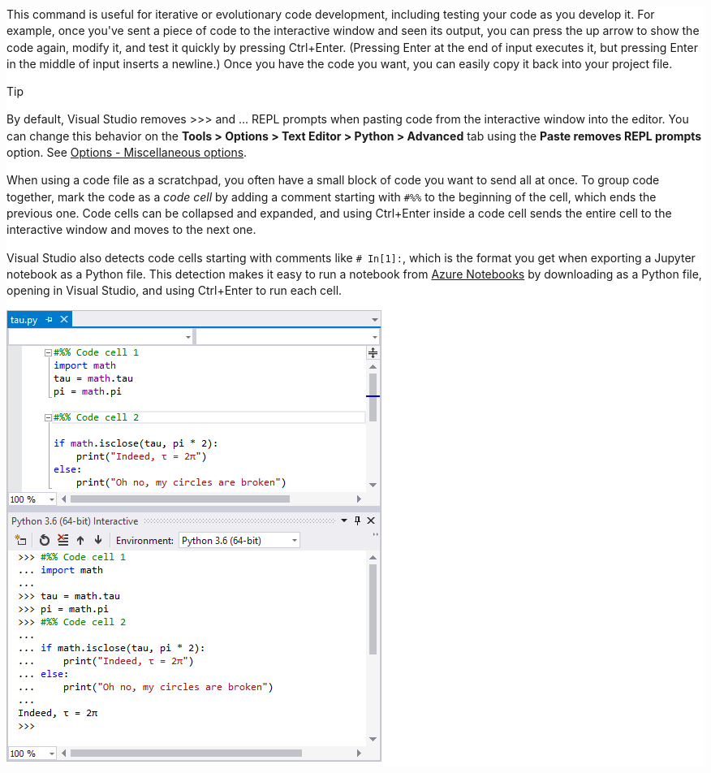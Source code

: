 This command is useful for iterative or evolutionary code development, including testing your code as you develop it. For example, once you've sent a piece of code to the interactive window and seen its output, you can press the up arrow to show the code again, modify it, and test it quickly by pressing Ctrl+Enter. (Pressing Enter at the end of input executes it, but pressing Enter in the middle of input inserts a newline.) Once you have the code you want, you can easily copy it back into your project file.

> [!Tip]
> By default, Visual Studio removes >>> and ... REPL prompts when pasting code from the interactive window into the editor. You can change this behavior on  the **Tools > Options > Text Editor > Python > Advanced** tab using the **Paste removes REPL prompts** option. See [Options - Miscellaneous options](options.md#miscellaneous-options).



When using a code file as a scratchpad, you often have a small block of code you want to send all at once. To group code together, mark the code as a *code cell* by adding a comment starting with `#%%` to the beginning of the cell, which ends the previous one. Code cells can be collapsed and expanded, and using Ctrl+Enter inside a code cell sends the entire cell to the interactive window and moves to the next one.

Visual Studio also detects code cells starting with comments like `# In[1]:`, which is the format you get when exporting a Jupyter notebook as a Python file. This detection makes it easy to run a notebook from [Azure Notebooks](https://notebooks.azure.com/) by downloading as a Python file, opening in Visual Studio, and using Ctrl+Enter to run each cell.

![Interactive code cells](media/interactive-code-cells.png)
